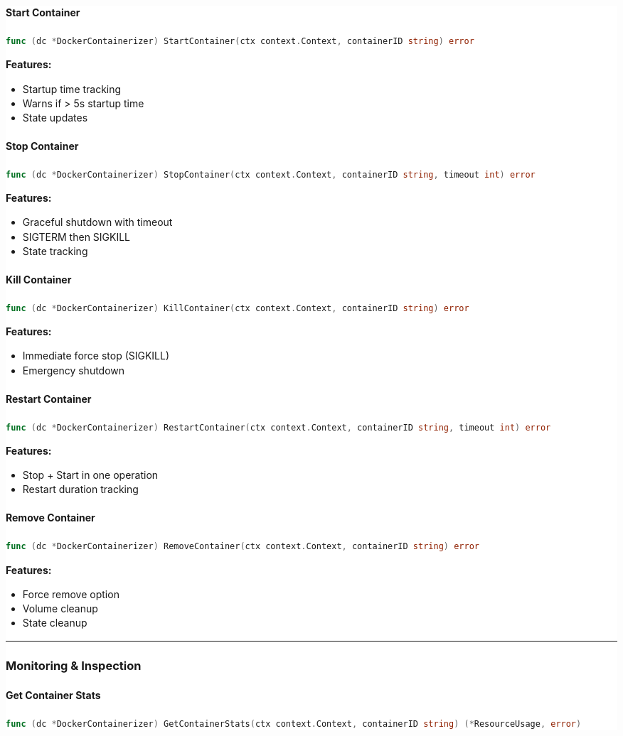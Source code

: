 #### Start Container
```go
func (dc *DockerContainerizer) StartContainer(ctx context.Context, containerID string) error
```
**Features:**
- Startup time tracking
- Warns if > 5s startup time
- State updates

#### Stop Container
```go
func (dc *DockerContainerizer) StopContainer(ctx context.Context, containerID string, timeout int) error
```
**Features:**
- Graceful shutdown with timeout
- SIGTERM then SIGKILL
- State tracking

#### Kill Container
```go
func (dc *DockerContainerizer) KillContainer(ctx context.Context, containerID string) error
```
**Features:**
- Immediate force stop (SIGKILL)
- Emergency shutdown

#### Restart Container
```go
func (dc *DockerContainerizer) RestartContainer(ctx context.Context, containerID string, timeout int) error
```
**Features:**
- Stop + Start in one operation
- Restart duration tracking

#### Remove Container
```go
func (dc *DockerContainerizer) RemoveContainer(ctx context.Context, containerID string) error
```
**Features:**
- Force remove option
- Volume cleanup
- State cleanup

---

### Monitoring & Inspection

#### Get Container Stats
```go
func (dc *DockerContainerizer) GetContainerStats(ctx context.Context, containerID string) (*ResourceUsage, error)
```
